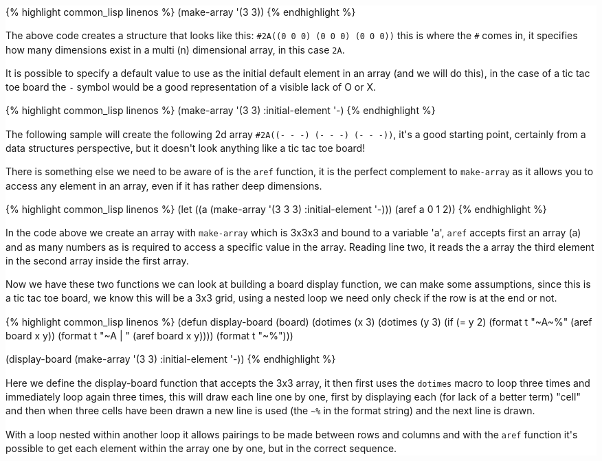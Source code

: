 {% highlight common_lisp linenos %}
(make-array '(3 3))
{% endhighlight %}

The above code creates a structure that looks like this: `#2A((0 0 0) (0 0 0) (0 0 0))` this is where the `#` comes in, it specifies how many dimensions exist in a multi (n) dimensional array, in this case `2A`.

It is possible to specify a default value to use as the initial default element in an array (and we will do this), in the case of a tic tac toe board the `-` symbol would be a good representation of a visible lack of O or X.

{% highlight common_lisp linenos %}
(make-array '(3 3) :initial-element '-)
{% endhighlight %}

The following sample will create the following 2d array `#2A((- - -) (- - -) (- - -))`, it's a good starting point, certainly from a data structures perspective, but it doesn't look anything like a tic tac toe board!

There is something else we need to be aware of is the `aref` function, it is the perfect complement to `make-array` as it allows you to access any element in an array, even if it has rather deep dimensions.

{% highlight common_lisp linenos %}
(let ((a (make-array '(3 3 3) :initial-element '-)))
  (aref a 0 1 2))
{% endhighlight %}

In the code above we create an array with `make-array` which is 3x3x3 and bound to a variable 'a', `aref` accepts first an array (a) and as many numbers as is required to access a specific value in the array. Reading line two, it reads the a array the third element in the second array inside the first array.

Now we have these two functions we can look at building a board display function, we can make some assumptions, since this is a tic tac toe board, we know this will be a 3x3 grid, using a nested loop we need only check if the row is at the end or not.

{% highlight common_lisp linenos %}
(defun display-board (board)
  (dotimes (x 3)
    (dotimes (y 3)
      (if (= y 2)
          (format t "~A~%"  (aref board x y))
          (format t "~A | " (aref board x y))))
    (format t "~%")))
    
(display-board (make-array '(3 3) :initial-element '-))
{% endhighlight %}

Here we define the display-board function that accepts the 3x3 array, it then first uses the `dotimes` macro to loop three times and immediately loop again three times, this will draw each line one by one, first by displaying each (for lack of a better term) "cell" and then when three cells have been drawn a new line is used (the `~%` in the format string) and the next line is drawn.

With a loop nested within another loop it allows pairings to be made between rows and columns and with the `aref` function it's possible to get each element within the array one by one, but in the correct sequence.
